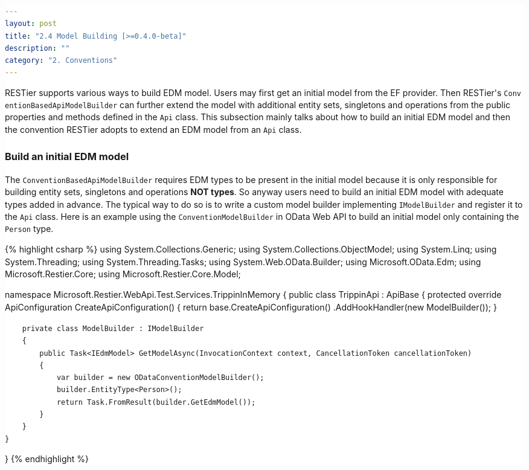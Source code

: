 ```yaml
---
layout: post
title: "2.4 Model Building [>=0.4.0-beta]"
description: ""
category: "2. Conventions"
---
```


RESTier supports various ways to build EDM model. Users may first get an initial model from the EF provider. Then RESTier's `ConventionBasedApiModelBuilder` can further extend the model with additional entity sets, singletons and operations from the public properties and methods defined in the `Api` class. This subsection mainly talks about how to build an initial EDM model and then the convention RESTier adopts to extend an EDM model from an `Api` class.

### Build an initial EDM model
The `ConventionBasedApiModelBuilder` requires EDM types to be present in the initial model because it is only responsible for building entity sets, singletons and operations **NOT types**. So anyway users need to build an initial EDM model with adequate types added in advance. The typical way to do so is to write a custom model builder implementing `IModelBuilder` and register it to the `Api` class. Here is an example using the `ConventionModelBuilder` in OData Web API to build an initial model only containing the `Person` type.

{% highlight csharp %}
using System.Collections.Generic;
using System.Collections.ObjectModel;
using System.Linq;
using System.Threading;
using System.Threading.Tasks;
using System.Web.OData.Builder;
using Microsoft.OData.Edm;
using Microsoft.Restier.Core;
using Microsoft.Restier.Core.Model;

namespace Microsoft.Restier.WebApi.Test.Services.TrippinInMemory
{
    public class TrippinApi : ApiBase
    {
        protected override ApiConfiguration CreateApiConfiguration()
        {
            return base.CreateApiConfiguration()
                .AddHookHandler<IModelBuilder>(new ModelBuilder());
        }

        private class ModelBuilder : IModelBuilder
        {
            public Task<IEdmModel> GetModelAsync(InvocationContext context, CancellationToken cancellationToken)
            {
                var builder = new ODataConventionModelBuilder();
                builder.EntityType<Person>();
                return Task.FromResult(builder.GetEdmModel());
            }
        }
    }
}
{% endhighlight %}
